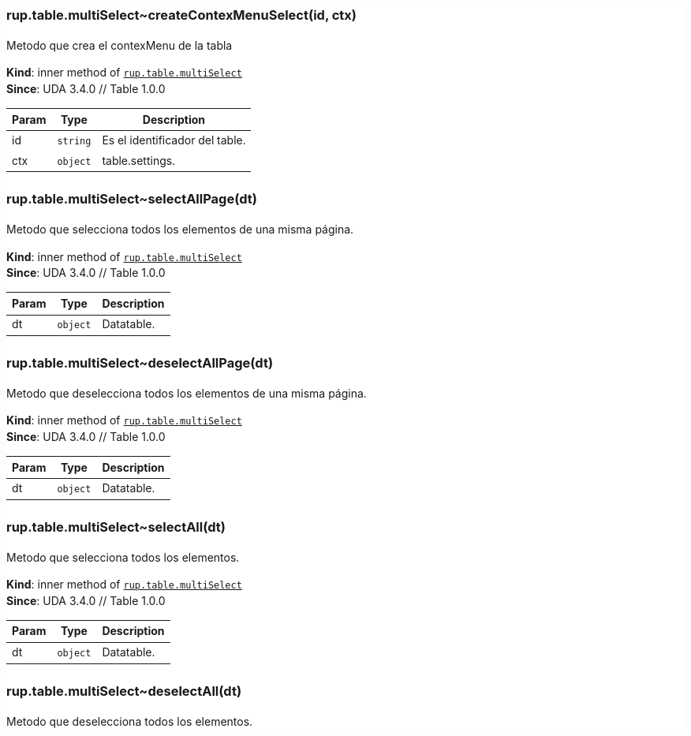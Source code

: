 <a name="module_rup.table.multiSelect..createContexMenuSelect"></a>

### rup.table.multiSelect~createContexMenuSelect(id, ctx)
Metodo que crea el contexMenu de la tabla

**Kind**: inner method of [<code>rup.table.multiSelect</code>](#module_rup.table.multiSelect)  
**Since**: UDA 3.4.0 // Table 1.0.0  

| Param | Type | Description |
| --- | --- | --- |
| id | <code>string</code> | Es el identificador del table. |
| ctx | <code>object</code> | table.settings. |

<a name="module_rup.table.multiSelect..selectAllPage"></a>

### rup.table.multiSelect~selectAllPage(dt)
Metodo que selecciona todos los elementos de una misma página.

**Kind**: inner method of [<code>rup.table.multiSelect</code>](#module_rup.table.multiSelect)  
**Since**: UDA 3.4.0 // Table 1.0.0  

| Param | Type | Description |
| --- | --- | --- |
| dt | <code>object</code> | Datatable. |

<a name="module_rup.table.multiSelect..deselectAllPage"></a>

### rup.table.multiSelect~deselectAllPage(dt)
Metodo que deselecciona todos los elementos de una misma página.

**Kind**: inner method of [<code>rup.table.multiSelect</code>](#module_rup.table.multiSelect)  
**Since**: UDA 3.4.0 // Table 1.0.0  

| Param | Type | Description |
| --- | --- | --- |
| dt | <code>object</code> | Datatable. |

<a name="module_rup.table.multiSelect..selectAll"></a>

### rup.table.multiSelect~selectAll(dt)
Metodo que selecciona todos los elementos.

**Kind**: inner method of [<code>rup.table.multiSelect</code>](#module_rup.table.multiSelect)  
**Since**: UDA 3.4.0 // Table 1.0.0  

| Param | Type | Description |
| --- | --- | --- |
| dt | <code>object</code> | Datatable. |

<a name="module_rup.table.multiSelect..deselectAll"></a>

### rup.table.multiSelect~deselectAll(dt)
Metodo que deselecciona todos los elementos.
